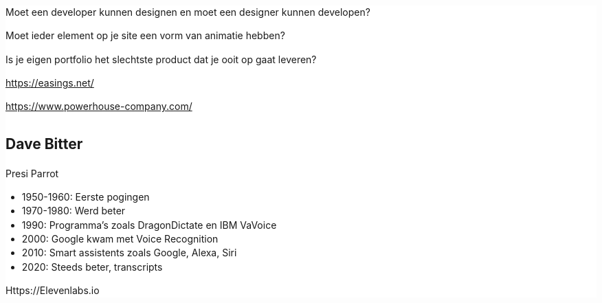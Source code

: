 Moet een developer kunnen designen en moet een designer kunnen developen?

Moet ieder element op je site een vorm van animatie hebben?

Is je eigen portfolio het slechtste product dat je ooit op gaat leveren?

https://easings.net/

https://www.powerhouse-company.com/

## Dave Bitter

Presi Parrot

* 1950-1960: Eerste pogingen 
* 1970-1980: Werd beter
* 1990: Programma’s zoals DragonDictate en IBM VaVoice
* 2000: Google kwam met Voice Recognition
* 2010: Smart assistents zoals Google, Alexa, Siri
* 2020: Steeds beter, transcripts

Https://Elevenlabs.io

